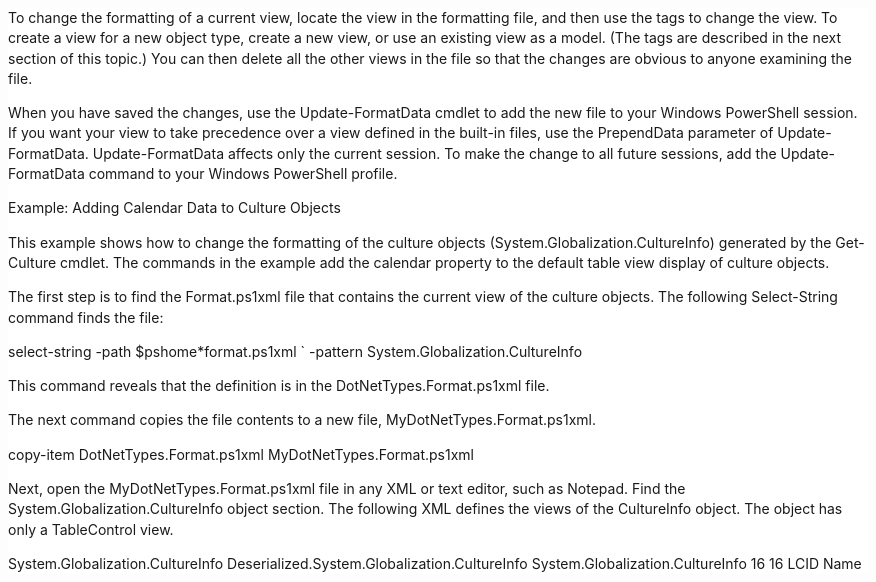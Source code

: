 To change the formatting of a current view, locate the view in the
formatting file, and then use the tags to change the view. To create a
view for a new object type, create a new view, or use an existing view
as a model. (The tags are described in the next section of this topic.)
You can then delete all the other views in the file so that the changes
are obvious to anyone examining the file.

When you have saved the changes, use the Update-FormatData cmdlet to add
the new file to your Windows PowerShell session. If you want your view
to take precedence over a view defined in the built-in files, use the
PrependData parameter of Update-FormatData. Update-FormatData affects
only the current session. To make the change to all future sessions, add
the Update-FormatData command to your Windows PowerShell profile.

Example: Adding Calendar Data to Culture Objects

This example shows how to change the formatting of the culture objects
(System.Globalization.CultureInfo) generated by the Get-Culture cmdlet.
The commands in the example add the calendar property to the default
table view display of culture objects.

The first step is to find the Format.ps1xml file that contains the
current view of the culture objects. The following Select-String command
finds the file:

select-string -path $pshome\*format.ps1xml `
-pattern System.Globalization.CultureInfo

This command reveals that the definition is in the
DotNetTypes.Format.ps1xml file.

The next command copies the file contents to a new file,
MyDotNetTypes.Format.ps1xml.

copy-item DotNetTypes.Format.ps1xml MyDotNetTypes.Format.ps1xml

Next, open the MyDotNetTypes.Format.ps1xml file in any XML or text
editor, such as Notepad. Find the System.Globalization.CultureInfo object
section. The following XML defines the views of the CultureInfo object.
The object has only a TableControl view.

<View>
<Name>System.Globalization.CultureInfo</Name>
<ViewSelectedBy>
<TypeName>Deserialized.System.Globalization.CultureInfo</TypeName>
<TypeName>System.Globalization.CultureInfo</TypeName>
</ViewSelectedBy>

<TableControl>
<TableHeaders>
<TableColumnHeader>
<Width>16</Width>
</TableColumnHeader>
<TableColumnHeader>
<Width>16</Width>
</TableColumnHeader>
<TableColumnHeader/>
</TableHeaders>
<TableRowEntries>
<TableRowEntry>
<TableColumnItems>
<TableColumnItem>
<PropertyName>LCID</PropertyName>
</TableColumnItem>
<TableColumnItem>
<PropertyName>Name</PropertyName>
</TableColumnItem>
<TableColumnItem>
